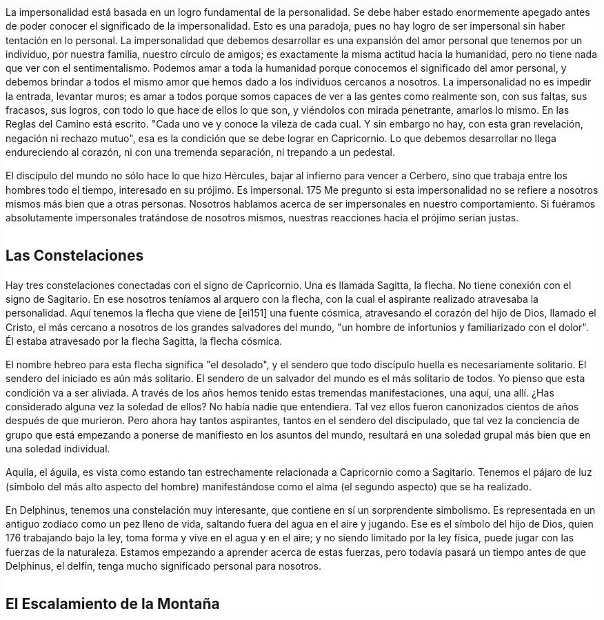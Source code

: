 La impersonalidad está basada en un logro fundamental de la personalidad. Se debe haber estado enormemente apegado antes de poder conocer el significado de la impersonalidad. Esto es una paradoja, pues no hay logro de ser impersonal sin haber tentación en lo personal. La impersonalidad que debemos desarrollar es una expansión del amor personal que tenemos por un individuo, por nuestra familia, nuestro círculo de amigos; es exactamente la misma actitud hacia la humanidad, pero no tiene nada que ver con el sentimentalismo. Podemos amar a toda la humanidad porque conocemos el significado del amor personal, y debemos brindar a todos el mismo amor que hemos dado a los individuos cercanos a nosotros. La impersonalidad no es impedir la entrada, levantar muros; es amar a todos porque somos capaces de ver a las gentes como realmente son, con sus faltas, sus fracasos, sus logros, con todo lo que hace de ellos lo que son, y viéndolos con mirada penetrante, amarlos lo mismo. En las Reglas del Camino está escrito. "Cada uno ve y conoce la vileza de cada cual. Y sin embargo no hay, con esta gran revelación, negación ni rechazo mutuo", esa es la condición que se debe lograr en Capricornio. Lo que debemos desarrollar no llega endureciendo al corazón, ni con una tremenda separación, ni trepando a un pedestal.

El discípulo del mundo no sólo hace lo que hizo Hércules, bajar al infierno para vencer a Cerbero, sino que trabaja entre los hombres todo el tiempo, interesado en su prójimo. Es impersonal. <pin lang="en">175</pin> Me pregunto si esta impersonalidad no se refiere a nosotros mismos más bien que a otras personas. Nosotros hablamos acerca de ser impersonales en nuestro comportamiento. Si fuéramos absolutamente impersonales tratándose de nosotros mismos, nuestras reacciones hacia el prójimo serían justas.

## Las Constelaciones

Hay tres constelaciones conectadas con el signo de Capricornio. Una es llamada Sagitta, la flecha. No tiene conexión con el signo de Sagitario. En ese nosotros teníamos al arquero con la flecha, con la cual el aspirante realizado atravesaba la personalidad. Aquí tenemos la flecha que viene de [ei151] una fuente cósmica, atravesando el corazón del hijo de Dios, llamado el Cristo, el más cercano a nosotros de los grandes salvadores del mundo, "un hombre de infortunios y familiarizado con el dolor". Él estaba atravesado por la flecha Sagitta, la flecha cósmica.

El nombre hebreo para esta flecha significa "el desolado", y el sendero que todo discípulo huella es necesariamente solitario. El sendero del iniciado es aún más solitario. El sendero de un salvador del mundo es el más solitario de todos. Yo pienso que esta condición va a ser aliviada. A través de los años hemos tenido estas tremendas manifestaciones, una aquí, una allí. ¿Has considerado alguna vez la soledad de ellos? No había nadie que entendiera. Tal vez ellos fueron canonizados cientos de años después de que murieron. Pero ahora hay tantos aspirantes, tantos en el sendero del discipulado, que tal vez la conciencia de grupo que está empezando a ponerse de manifiesto en los asuntos del mundo, resultará en una soledad grupal más bien que en una soledad individual.

Aquila, el águila, es vista como estando tan estrechamente relacionada a Capricornio como a Sagitario. Tenemos el pájaro de luz (símbolo del más alto aspecto del hombre) manifestándose como el alma (el segundo aspecto) que se ha realizado.

En Delphinus, tenemos una constelación muy interesante, que contiene en sí un sorprendente simbolismo. Es representada en un antiguo zodíaco como un pez lleno de vida, saltando fuera del agua en el aire y jugando. Ese es el símbolo del hijo de Dios, quien <pin lang="en">176</pin> trabajando bajo la ley, toma forma y vive en el agua y en el aire; y no siendo limitado por la ley física, puede jugar con las fuerzas de la naturaleza. Estamos empezando a aprender acerca de estas fuerzas, pero todavía pasará un tiempo antes de que Delphinus, el delfín, tenga mucho significado personal para nosotros.

## El Escalamiento de la Montaña
